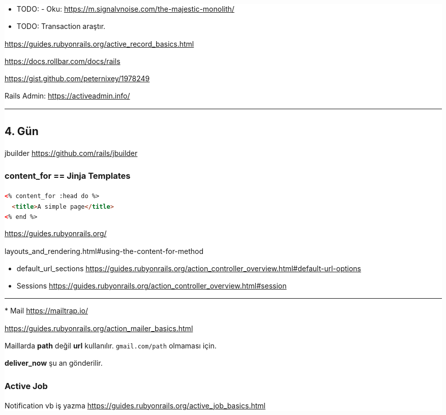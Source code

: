 * TODO: - Oku: <a href="https://m.signalvnoise.com/the-majestic-monolith/">https://m.signalvnoise.com/the-majestic-monolith/</a>

* TODO: Transaction araştır.

<a href="https://guides.rubyonrails.org/active_record_basics.html">https://guides.rubyonrails.org/active_record_basics.html</a>

<a href="https://docs.rollbar.com/docs/rails">https://docs.rollbar.com/docs/rails</a>

<a href="https://gist.github.com/peternixey/1978249">https://gist.github.com/peternixey/1978249</a>


Rails Admin: <a href="https://activeadmin.info/">https://activeadmin.info/</a>

<hr>

## 4. Gün

jbuilder
<a href="https://github.com/rails/jbuilder">https://github.com/rails/jbuilder</a>


### content_for == Jinja Templates
```html
<% content_for :head do %>
  <title>A simple page</title>
<% end %>
```


<a href="https://guides.rubyonrails.org/">https://guides.rubyonrails.org/</a>


layouts_and_rendering.html#using-the-content-for-method

* default_url_sections
<a href="https://guides.rubyonrails.org/action_controller_overview.html#default-url-options">https://guides.rubyonrails.org/action_controller_overview.html#default-url-options</a>


* Sessions
<a href="https://guides.rubyonrails.org/action_controller_overview.html#session">https://guides.rubyonrails.org/action_controller_overview.html#session</a>


<hr>
* Mail
<a href="https://mailtrap.io/">https://mailtrap.io/</a>

<a href="https://guides.rubyonrails.org/action_mailer_basics.html">https://guides.rubyonrails.org/action_mailer_basics.html</a>


Maillarda **path** değil **url** kullanılır. `gmail.com/path` olmaması için.

**deliver_now** şu an gönderilir.

### Active Job

Notification vb iş yazma
<a href="https://guides.rubyonrails.org/active_job_basics.html">https://guides.rubyonrails.org/active_job_basics.html</a>

